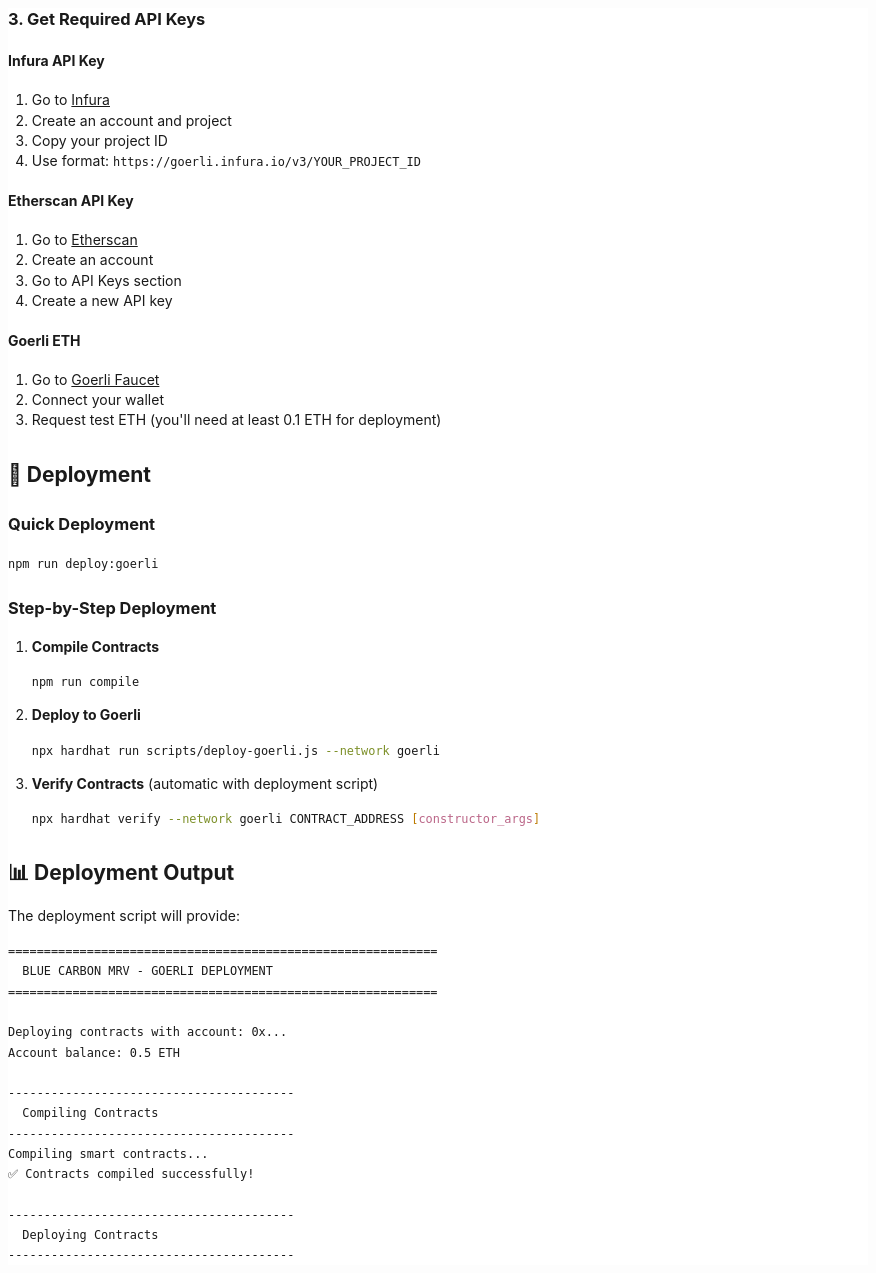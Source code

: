 ### 3. Get Required API Keys

#### Infura API Key
1. Go to [Infura](https://infura.io/)
2. Create an account and project
3. Copy your project ID
4. Use format: `https://goerli.infura.io/v3/YOUR_PROJECT_ID`

#### Etherscan API Key
1. Go to [Etherscan](https://etherscan.io/)
2. Create an account
3. Go to API Keys section
4. Create a new API key

#### Goerli ETH
1. Go to [Goerli Faucet](https://goerlifaucet.com/)
2. Connect your wallet
3. Request test ETH (you'll need at least 0.1 ETH for deployment)

## 🚀 Deployment

### Quick Deployment

```bash
npm run deploy:goerli
```

### Step-by-Step Deployment

1. **Compile Contracts**
   ```bash
   npm run compile
   ```

2. **Deploy to Goerli**
   ```bash
   npx hardhat run scripts/deploy-goerli.js --network goerli
   ```

3. **Verify Contracts** (automatic with deployment script)
   ```bash
   npx hardhat verify --network goerli CONTRACT_ADDRESS [constructor_args]
   ```

## 📊 Deployment Output

The deployment script will provide:

```
============================================================
  BLUE CARBON MRV - GOERLI DEPLOYMENT
============================================================

Deploying contracts with account: 0x...
Account balance: 0.5 ETH

----------------------------------------
  Compiling Contracts
----------------------------------------
Compiling smart contracts...
✅ Contracts compiled successfully!

----------------------------------------
  Deploying Contracts
----------------------------------------

```